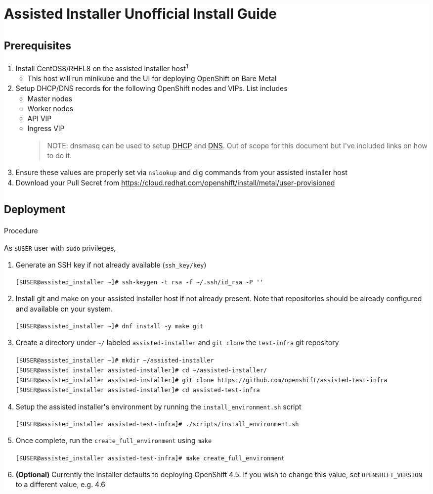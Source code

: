 # Assisted Installer Unofficial Install Guide

## Prerequisites

1. Install CentOS8/RHEL8 on the assisted installer host<sup id="a1">[1](#f1)</sup>
   - This host will run minikube and the UI for deploying OpenShift on Bare Metal
1. Setup DHCP/DNS records for the following OpenShift nodes and VIPs. List includes
   - Master nodes
   - Worker nodes
   - API VIP
   - Ingress VIP
     > NOTE: dnsmasq can be used to setup [DHCP](https://openshift-kni.github.io/baremetal-deploy/4.4/Deployment.html#creating-dhcp-reservations-using-dnsmasq-option2_ipi-install-prerequisites) and [DNS](https://openshift-kni.github.io/baremetal-deploy/4.4/Deployment.html#creating-dns-records-using-dnsmasq-option2_ipi-install-prerequisites). Out of scope for this document but I've included links on how to do it.
1. Ensure these values are properly set via `nslookup` and dig commands from your assisted installer host
1. Download your Pull Secret from https://cloud.redhat.com/openshift/install/metal/user-provisioned

## Deployment

Procedure

As `$USER` user with `sudo` privileges,

1.  Generate an SSH key if not already available (`ssh_key/key`)

        [$USER@assisted_installer ~]# ssh-keygen -t rsa -f ~/.ssh/id_rsa -P ''

1.  Install git and make on your assisted installer host if not already present. Note that repositories should be already configured and available on your system.

        [$USER@assisted_installer ~]# dnf install -y make git

1.  Create a directory under `~/` labeled `assisted-installer` and `git clone` the `test-infra` git repository

        [$USER@assisted_installer ~]# mkdir ~/assisted-installer
        [$USER@assisted installer assisted-installer]# cd ~/assisted-installer/
        [$USER@assisted_installer assisted-installer]# git clone https://github.com/openshift/assisted-test-infra
        [$USER@assisted_installer assisted-installer]# cd assisted-test-infra

1.  Setup the assisted installer's environment by running the `install_environment.sh` script

        [$USER@assisted_installer assisted-test-infra]# ./scripts/install_environment.sh

1.  Once complete, run the `create_full_environment` using `make`

        [$USER@assisted_installer assisted-test-infra]# make create_full_environment

1.  **(Optional)** Currently the Installer defaults to deploying OpenShift 4.5. If you wish to change this value, set `OPENSHIFT_VERSION` to a different value, e.g. 4.6
